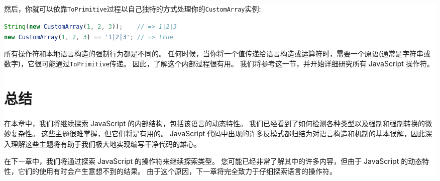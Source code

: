 然后，你就可以依靠`ToPrimitive`过程以自己独特的方式处理你的`CustomArray`实例:

```js
String(new CustomArray(1, 2, 3));    // => 1|2|3
new CustomArray(1, 2, 3) == '1|2|3'; // => true
```

所有操作符和本地语言构造的强制行为都是不同的。 任何时候，当你将一个值传递给语言构造或运算符时，需要一个原语(通常是字符串或数字)，它很可能通过`ToPrimitive`传递。 因此，了解这个内部过程很有用。 我们将参考这一节，并开始详细研究所有 JavaScript 操作符。

# 总结

在本章中，我们将继续探索 JavaScript 的内部结构，包括该语言的动态特性。 我们已经看到了如何检测各种类型以及强制和强制转换的微妙复杂性。 这些主题很难掌握，但它们将是有用的。 JavaScript 代码中出现的许多反模式都归结为对语言构造和机制的基本误解，因此深入理解这些主题将有助于我们极大地实现编写干净代码的雄心。

在下一章中，我们将通过探索 JavaScript 的操作符来继续探索类型。 您可能已经非常了解其中的许多内容，但由于 JavaScript 的动态特性，它们的使用有时会产生意想不到的结果。 由于这个原因，下一章将完全致力于仔细探索语言的操作符。
